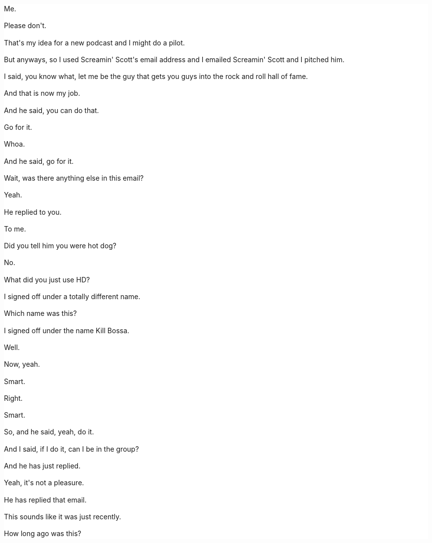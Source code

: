 Me.

Please don't.

That's my idea for a new podcast and I might do a pilot.

But anyways, so I used Screamin' Scott's email address and I emailed Screamin' Scott and I pitched him.

I said, you know what, let me be the guy that gets you guys into the rock and roll hall of fame.

And that is now my job.

And he said, you can do that.

Go for it.

Whoa.

And he said, go for it.

Wait, was there anything else in this email?

Yeah.

He replied to you.

To me.

Did you tell him you were hot dog?

No.

What did you just use HD?

I signed off under a totally different name.

Which name was this?

I signed off under the name Kill Bossa.

Well.

Now, yeah.

Smart.

Right.

Smart.

So, and he said, yeah, do it.

And I said, if I do it, can I be in the group?

And he has just replied.

Yeah, it's not a pleasure.

He has replied that email.

This sounds like it was just recently.

How long ago was this?
